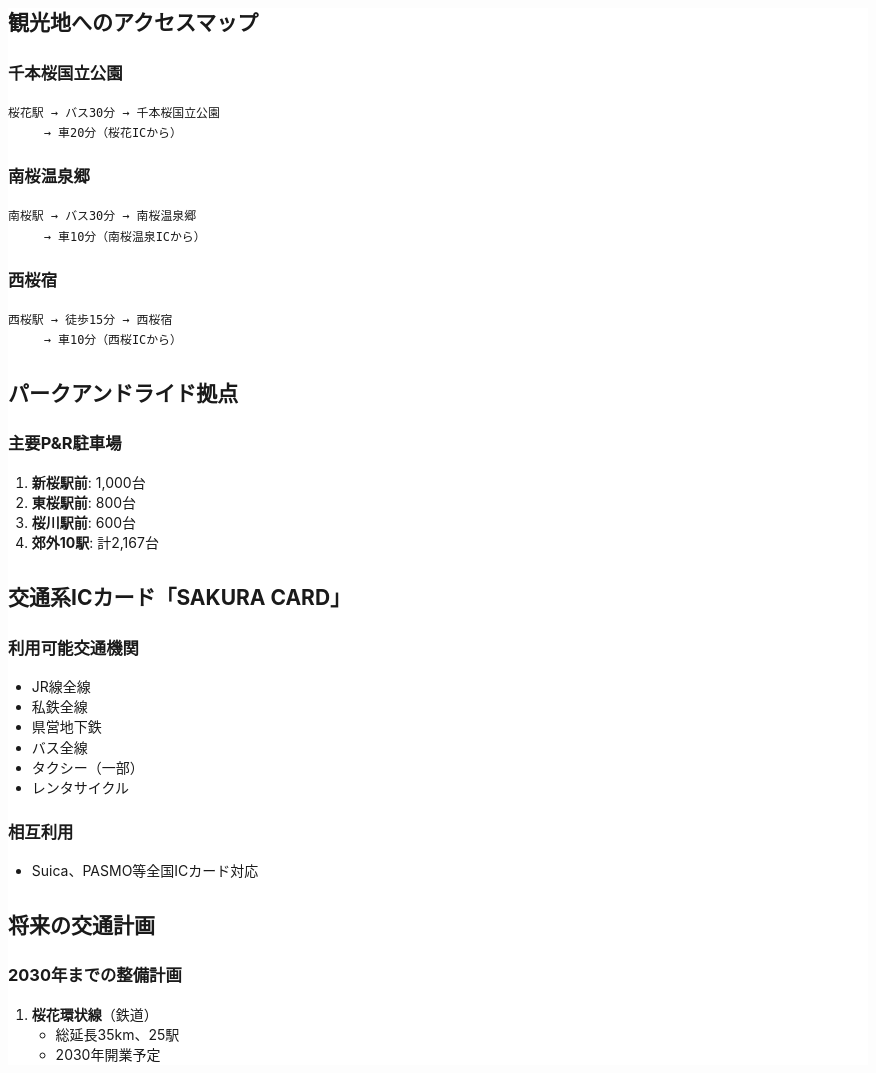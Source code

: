 ## 観光地へのアクセスマップ

### 千本桜国立公園
```
桜花駅 → バス30分 → 千本桜国立公園
     → 車20分（桜花ICから）
```

### 南桜温泉郷
```
南桜駅 → バス30分 → 南桜温泉郷
     → 車10分（南桜温泉ICから）
```

### 西桜宿
```
西桜駅 → 徒歩15分 → 西桜宿
     → 車10分（西桜ICから）
```

## パークアンドライド拠点

### 主要P&R駐車場
1. **新桜駅前**: 1,000台
2. **東桜駅前**: 800台
3. **桜川駅前**: 600台
4. **郊外10駅**: 計2,167台

## 交通系ICカード「SAKURA CARD」

### 利用可能交通機関
- JR線全線
- 私鉄全線
- 県営地下鉄
- バス全線
- タクシー（一部）
- レンタサイクル

### 相互利用
- Suica、PASMO等全国ICカード対応

## 将来の交通計画

### 2030年までの整備計画
1. **桜花環状線**（鉄道）
   - 総延長35km、25駅
   - 2030年開業予定
